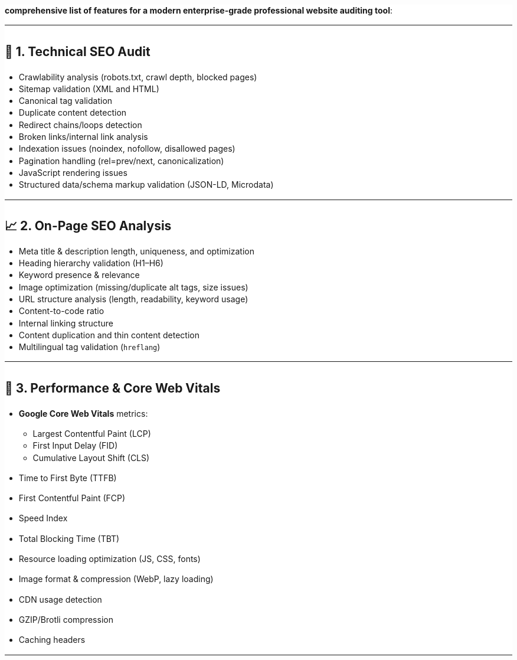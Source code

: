 **comprehensive list of features for a modern enterprise-grade professional website auditing tool**:

---

## 🧱 **1. Technical SEO Audit**

- Crawlability analysis (robots.txt, crawl depth, blocked pages)
- Sitemap validation (XML and HTML)
- Canonical tag validation
- Duplicate content detection
- Redirect chains/loops detection
- Broken links/internal link analysis
- Indexation issues (noindex, nofollow, disallowed pages)
- Pagination handling (rel=prev/next, canonicalization)
- JavaScript rendering issues
- Structured data/schema markup validation (JSON-LD, Microdata)

---

## 📈 **2. On-Page SEO Analysis**

- Meta title & description length, uniqueness, and optimization
- Heading hierarchy validation (H1–H6)
- Keyword presence & relevance
- Image optimization (missing/duplicate alt tags, size issues)
- URL structure analysis (length, readability, keyword usage)
- Content-to-code ratio
- Internal linking structure
- Content duplication and thin content detection
- Multilingual tag validation (`hreflang`)

---

## 🚀 **3. Performance & Core Web Vitals**

- **Google Core Web Vitals** metrics:

  - Largest Contentful Paint (LCP)
  - First Input Delay (FID)
  - Cumulative Layout Shift (CLS)

- Time to First Byte (TTFB)
- First Contentful Paint (FCP)
- Speed Index
- Total Blocking Time (TBT)
- Resource loading optimization (JS, CSS, fonts)
- Image format & compression (WebP, lazy loading)
- CDN usage detection
- GZIP/Brotli compression
- Caching headers

---
